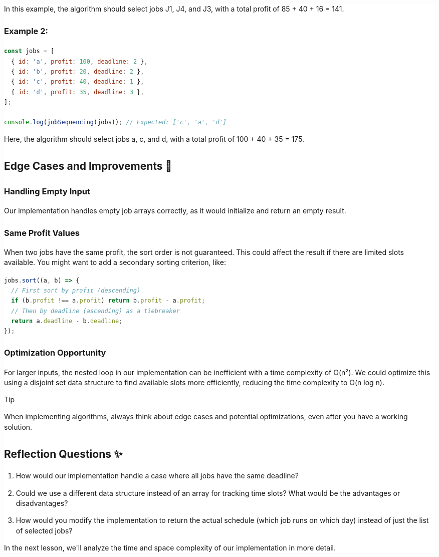 In this example, the algorithm should select jobs J1, J4, and J3, with a total profit of 85 + 40 + 16 = 141.

### Example 2:

```javascript
const jobs = [
  { id: 'a', profit: 100, deadline: 2 },
  { id: 'b', profit: 20, deadline: 2 },
  { id: 'c', profit: 40, deadline: 1 },
  { id: 'd', profit: 35, deadline: 3 },
];

console.log(jobSequencing(jobs)); // Expected: ['c', 'a', 'd']
```

Here, the algorithm should select jobs a, c, and d, with a total profit of 100 + 40 + 35 = 175.

## Edge Cases and Improvements 🔧

### Handling Empty Input

Our implementation handles empty job arrays correctly, as it would initialize and return an empty result.

### Same Profit Values

When two jobs have the same profit, the sort order is not guaranteed. This could affect the result if there are limited slots available. You might want to add a secondary sorting criterion, like:

```javascript
jobs.sort((a, b) => {
  // First sort by profit (descending)
  if (b.profit !== a.profit) return b.profit - a.profit;
  // Then by deadline (ascending) as a tiebreaker
  return a.deadline - b.deadline;
});
```

### Optimization Opportunity

For larger inputs, the nested loop in our implementation can be inefficient with a time complexity of O(n²). We could optimize this using a disjoint set data structure to find available slots more efficiently, reducing the time complexity to O(n log n).

> [!TIP]
> When implementing algorithms, always think about edge cases and potential optimizations, even after you have a working solution.

## Reflection Questions ✨

1. How would our implementation handle a case where all jobs have the same deadline?

2. Could we use a different data structure instead of an array for tracking time slots? What would be the advantages or disadvantages?

3. How would you modify the implementation to return the actual schedule (which job runs on which day) instead of just the list of selected jobs?

In the next lesson, we'll analyze the time and space complexity of our implementation in more detail. 